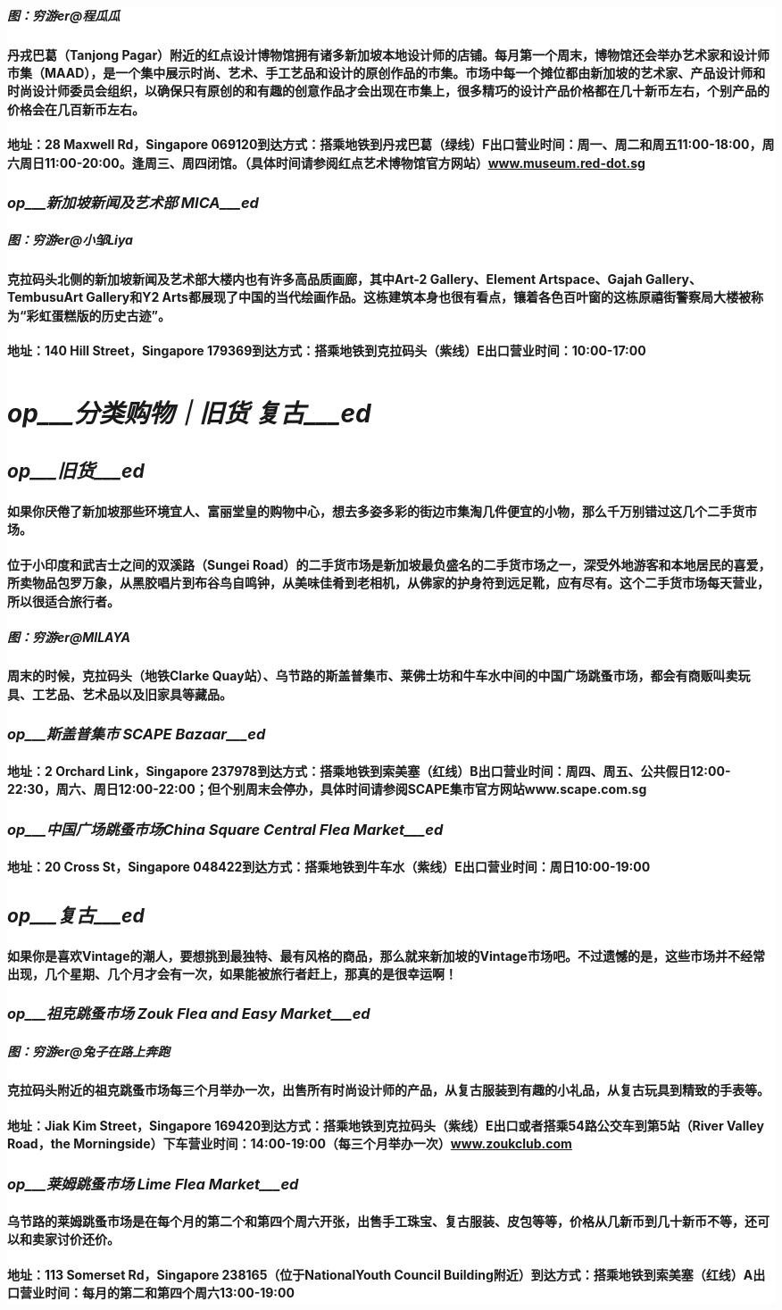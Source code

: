 ##### 图：穷游er@程瓜瓜
#### 丹戎巴葛（Tanjong Pagar）附近的红点设计博物馆拥有诸多新加坡本地设计师的店铺。每月第一个周末，博物馆还会举办艺术家和设计师市集（MAAD），是一个集中展示时尚、艺术、手工艺品和设计的原创作品的市集。市场中每一个摊位都由新加坡的艺术家、产品设计师和时尚设计师委员会组织，以确保只有原创的和有趣的创意作品才会出现在市集上，很多精巧的设计产品价格都在几十新币左右，个别产品的价格会在几百新币左右。
#### 地址：28 Maxwell Rd，Singapore 069120到达方式：搭乘地铁到丹戎巴葛（绿线）F出口营业时间：周一、周二和周五11:00-18:00，周六周日11:00-20:00。逢周三、周四闭馆。（具体时间请参阅红点艺术博物馆官方网站）www.museum.red-dot.sg
### ___op___新加坡新闻及艺术部 MICA___ed___
##### 图：穷游er@小邹Liya
#### 克拉码头北侧的新加坡新闻及艺术部大楼内也有许多高品质画廊，其中Art-2 Gallery、Element Artspace、Gajah Gallery、TembusuArt Gallery和Y2 Arts都展现了中国的当代绘画作品。这栋建筑本身也很有看点，镶着各色百叶窗的这栋原禧街警察局大楼被称为“彩虹蛋糕版的历史古迹”。
#### 地址：140 Hill Street，Singapore 179369到达方式：搭乘地铁到克拉码头（紫线）E出口营业时间：10:00-17:00
# ___op___分类购物｜旧货 复古___ed___
## ___op___旧货___ed___
#### 如果你厌倦了新加坡那些环境宜人、富丽堂皇的购物中心，想去多姿多彩的街边市集淘几件便宜的小物，那么千万别错过这几个二手货市场。
#### 位于小印度和武吉士之间的双溪路（Sungei Road）的二手货市场是新加坡最负盛名的二手货市场之一，深受外地游客和本地居民的喜爱，所卖物品包罗万象，从黑胶唱片到布谷鸟自鸣钟，从美味佳肴到老相机，从佛家的护身符到远足靴，应有尽有。这个二手货市场每天营业，所以很适合旅行者。
##### 图：穷游er@MILAYA
#### 周末的时候，克拉码头（地铁Clarke Quay站）、乌节路的斯盖普集市、莱佛士坊和牛车水中间的中国广场跳蚤市场，都会有商贩叫卖玩具、工艺品、艺术品以及旧家具等藏品。
### ___op___斯盖普集市 SCAPE Bazaar___ed___
#### 地址：2 Orchard Link，Singapore 237978到达方式：搭乘地铁到索美塞（红线）B出口营业时间：周四、周五、公共假日12:00-22:30，周六、周日12:00-22:00；但个别周末会停办，具体时间请参阅SCAPE集市官方网站www.scape.com.sg
### ___op___中国广场跳蚤市场China Square Central Flea Market___ed___
#### 地址：20 Cross St，Singapore 048422到达方式：搭乘地铁到牛车水（紫线）E出口营业时间：周日10:00-19:00
## ___op___复古___ed___
#### 如果你是喜欢Vintage的潮人，要想挑到最独特、最有风格的商品，那么就来新加坡的Vintage市场吧。不过遗憾的是，这些市场并不经常出现，几个星期、几个月才会有一次，如果能被旅行者赶上，那真的是很幸运啊！
### ___op___祖克跳蚤市场 Zouk Flea and Easy Market___ed___
##### 图：穷游er@兔子在路上奔跑
#### 克拉码头附近的祖克跳蚤市场每三个月举办一次，出售所有时尚设计师的产品，从复古服装到有趣的小礼品，从复古玩具到精致的手表等。
#### 地址：Jiak Kim Street，Singapore 169420到达方式：搭乘地铁到克拉码头（紫线）E出口或者搭乘54路公交车到第5站（River Valley Road，the Morningside）下车营业时间：14:00-19:00（每三个月举办一次）www.zoukclub.com
### ___op___莱姆跳蚤市场 Lime Flea Market___ed___
#### 乌节路的莱姆跳蚤市场是在每个月的第二个和第四个周六开张，出售手工珠宝、复古服装、皮包等等，价格从几新币到几十新币不等，还可以和卖家讨价还价。
#### 地址：113 Somerset Rd，Singapore 238165（位于NationalYouth Council Building附近）到达方式：搭乘地铁到索美塞（红线）A出口营业时间：每月的第二和第四个周六13:00-19:00